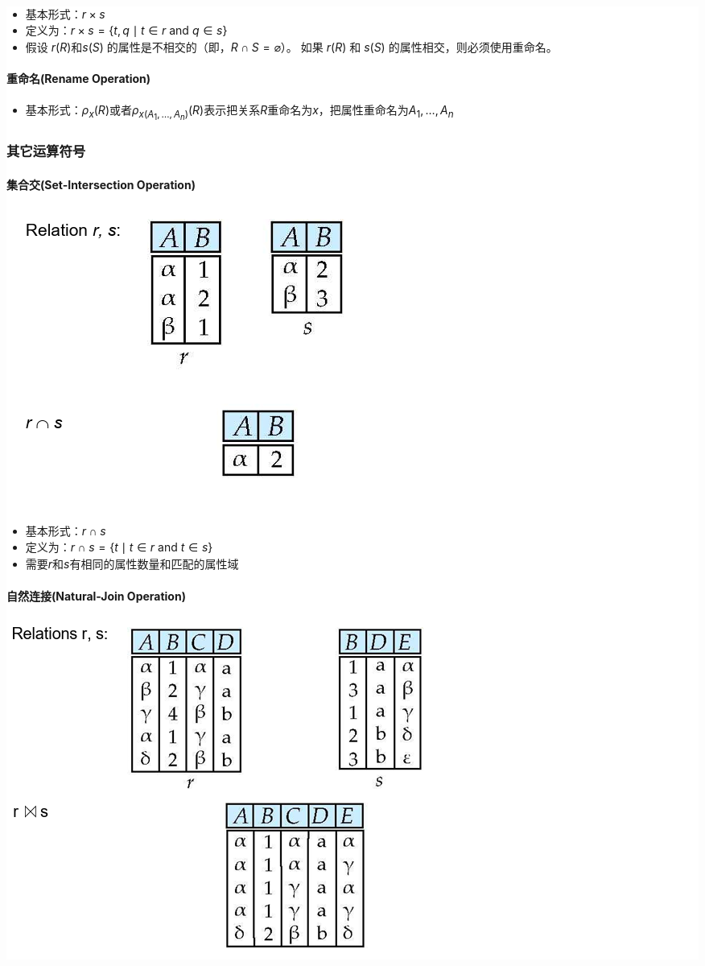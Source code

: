 - 基本形式：$r\times s$
- 定义为：$r\times s =\{t,q\mid t\in r \mathrm{~and~} q\in s\}$
- 假设 $r(R)$和$s(S)$ 的属性是不相交的（即，$R\cap S = \varnothing$）。 如果 $r(R)$ 和 $s(S)$ 的属性相交，则必须使用重命名。

#### 重命名(Rename Operation)

- 基本形式：$\rho_{x}(R)$或者$\rho_{x(A_1,\ldots,A_n)}(R)$表示把关系$R$重命名为$x$，把属性重命名为$A_1,\ldots,A_n$

### 其它运算符号

#### 集合交(Set-Intersection Operation)

![Set-Intersection](<images/Chapter6 Formal Relational Query Languages/image-5.png>)

- 基本形式：$r \cap s$
- 定义为：$r\cap s = \{t\mid t \in r \mathrm{~and~} t \in s\}$
- 需要$r$和$s$有相同的属性数量和匹配的属性域

#### 自然连接(Natural-Join Operation)

![Natural-Join](<images/Chapter6 Formal Relational Query Languages/image-6.png>)
